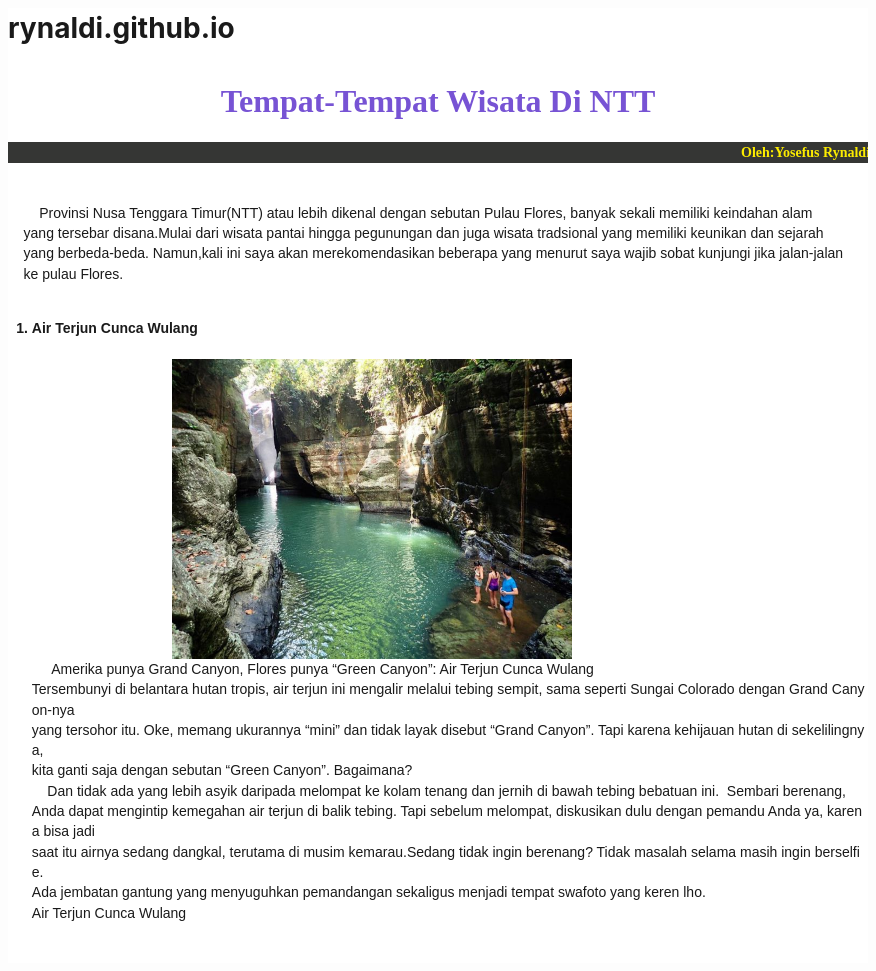 # rynaldi.github.io
<body background="6fddc2452eecc49ffa59567e5eabc217.jpg" bgcolor="#77D47D">
<h2 align="center"><font face="Cooper Black" font color="#7753D4" size="6">Tempat-Tempat Wisata Di NTT</font></h2>
<marquee title="Link Sumber Inspirasi" bgcolor="#353634" onmouseover="this.stop()" onmouseout="this.start()" direction="left">
<font face="Calibri" font color="#FCEC00"><b>Oleh:Yosefus Rynaldi</b></font>
<a href="https://indonesia.tripcanvas.co/id/flores/tempat-wisata-alam-flores-barat/" target="_blank">
<font color="#DE2F1F">(Sumber inspirasi klik disini)</font></marquee></a> 
<pre><font face="arial">
		Provinsi Nusa Tenggara Timur(NTT) atau lebih dikenal dengan sebutan Pulau Flores, banyak sekali memiliki keindahan alam 
	yang tersebar disana.Mulai dari wisata pantai hingga pegunungan dan juga wisata tradsional yang memiliki keunikan dan sejarah 
	yang berbeda-beda. Namun,kali ini saya akan merekomendasikan beberapa yang menurut saya wajib sobat kunjungi jika jalan-jalan 
	ke pulau Flores.
	<OL><b><LI>Air Terjun Cunca Wulang</LI></b>
	<img src="Cunca Wulang.jpg" align="center" height="300" width="650">
	 Amerika punya Grand Canyon, Flores punya “Green Canyon”: Air Terjun Cunca Wulang
Tersembunyi di belantara hutan tropis, air terjun ini mengalir melalui tebing sempit, sama seperti Sungai Colorado dengan Grand Canyon-nya 
yang tersohor itu. Oke, memang ukurannya “mini” dan tidak layak disebut “Grand Canyon”. Tapi karena kehijauan hutan di sekelilingnya, 
kita ganti saja dengan sebutan “Green Canyon”. Bagaimana?
	Dan tidak ada yang lebih asyik daripada melompat ke kolam tenang dan jernih di bawah tebing bebatuan ini.  Sembari berenang, 
Anda dapat mengintip kemegahan air terjun di balik tebing. Tapi sebelum melompat, diskusikan dulu dengan pemandu Anda ya, karena bisa jadi 
saat itu airnya sedang dangkal, terutama di musim kemarau.Sedang tidak ingin berenang? Tidak masalah selama masih ingin berselfie. 
Ada jembatan gantung yang menyuguhkan pemandangan sekaligus menjadi tempat swafoto yang keren lho.
Air Terjun Cunca Wulang